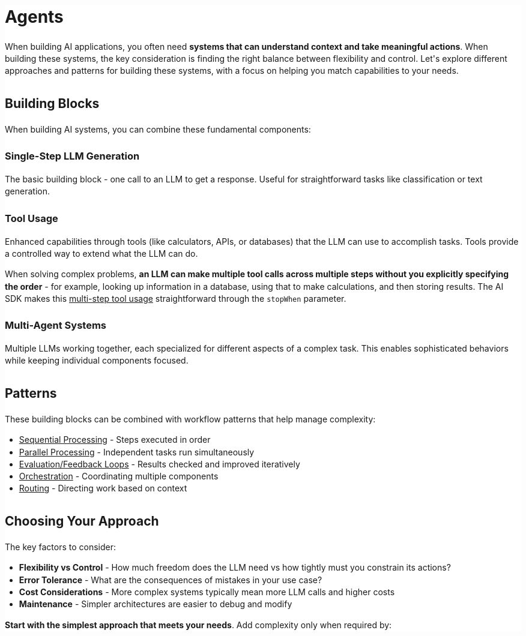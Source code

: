 # Agents

When building AI applications, you often need **systems that can understand context and take meaningful actions**. When building these systems, the key consideration is finding the right balance between flexibility and control. Let's explore different approaches and patterns for building these systems, with a focus on helping you match capabilities to your needs.

## Building Blocks

When building AI systems, you can combine these fundamental components:

### Single-Step LLM Generation

The basic building block - one call to an LLM to get a response. Useful for straightforward tasks like classification or text generation.

### Tool Usage

Enhanced capabilities through tools (like calculators, APIs, or databases) that the LLM can use to accomplish tasks. Tools provide a controlled way to extend what the LLM can do.

When solving complex problems, **an LLM can make multiple tool calls across multiple steps without you explicitly specifying the order** - for example, looking up information in a database, using that to make calculations, and then storing results. The AI SDK makes this [multi-step tool usage](#multi-step-tool-usage) straightforward through the `stopWhen` parameter.

### Multi-Agent Systems

Multiple LLMs working together, each specialized for different aspects of a complex task. This enables sophisticated behaviors while keeping individual components focused.

## Patterns

These building blocks can be combined with workflow patterns that help manage complexity:

- [Sequential Processing](#sequential-processing-chains) - Steps executed in order
- [Parallel Processing](#parallel-processing) - Independent tasks run simultaneously
- [Evaluation/Feedback Loops](#evaluator-optimizer) - Results checked and improved iteratively
- [Orchestration](#orchestrator-worker) - Coordinating multiple components
- [Routing](#routing) - Directing work based on context

## Choosing Your Approach

The key factors to consider:

- **Flexibility vs Control** - How much freedom does the LLM need vs how tightly must you constrain its actions?
- **Error Tolerance** - What are the consequences of mistakes in your use case?
- **Cost Considerations** - More complex systems typically mean more LLM calls and higher costs
- **Maintenance** - Simpler architectures are easier to debug and modify

**Start with the simplest approach that meets your needs**. Add complexity only when required by:
